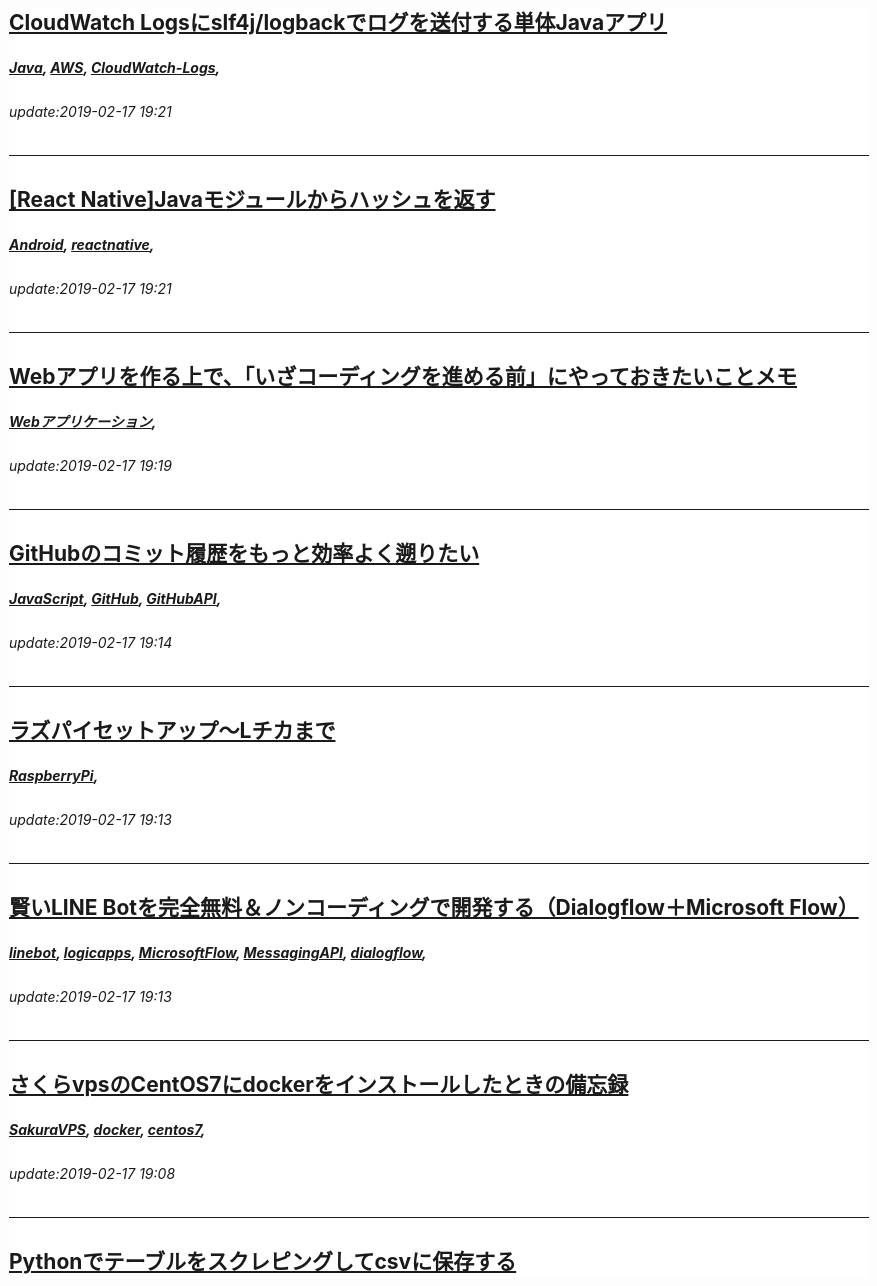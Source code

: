 ## [CloudWatch Logsにslf4j/logbackでログを送付する単体Javaアプリ](https://qiita.com/kojiisd/items/15e7c6764cf19b7e9ffd)
##### [Java](https://qiita.com/tags/Java), [AWS](https://qiita.com/tags/AWS), [CloudWatch-Logs](https://qiita.com/tags/CloudWatch-Logs), 
###### update:2019-02-17 19:21
---
## [[React Native]Javaモジュールからハッシュを返す](https://qiita.com/b_a_a_d_o/items/897ad2a1bbff4569abf6)
##### [Android](https://qiita.com/tags/Android), [reactnative](https://qiita.com/tags/reactnative), 
###### update:2019-02-17 19:21
---
## [Webアプリを作る上で、「いざコーディングを進める前」にやっておきたいことメモ](https://qiita.com/zzzzz/items/e708a986828d55ff4d18)
##### [Webアプリケーション](https://qiita.com/tags/Webアプリケーション), 
###### update:2019-02-17 19:19
---
## [GitHubのコミット履歴をもっと効率よく遡りたい](https://qiita.com/9sako6/items/9b0fd1edae49b1cad6c0)
##### [JavaScript](https://qiita.com/tags/JavaScript), [GitHub](https://qiita.com/tags/GitHub), [GitHubAPI](https://qiita.com/tags/GitHubAPI), 
###### update:2019-02-17 19:14
---
## [ラズパイセットアップ～Lチカまで](https://qiita.com/s331m/items/9858bfbf5b15300512b7)
##### [RaspberryPi](https://qiita.com/tags/RaspberryPi), 
###### update:2019-02-17 19:13
---
## [賢いLINE Botを完全無料＆ノンコーディングで開発する（Dialogflow＋Microsoft Flow）](https://qiita.com/himarin269/items/5c0190a13f95b5538546)
##### [linebot](https://qiita.com/tags/linebot), [logicapps](https://qiita.com/tags/logicapps), [MicrosoftFlow](https://qiita.com/tags/MicrosoftFlow), [MessagingAPI](https://qiita.com/tags/MessagingAPI), [dialogflow](https://qiita.com/tags/dialogflow), 
###### update:2019-02-17 19:13
---
## [さくらvpsのCentOS7にdockerをインストールしたときの備忘録](https://qiita.com/GDaiP/items/be2053d07861355d3163)
##### [SakuraVPS](https://qiita.com/tags/SakuraVPS), [docker](https://qiita.com/tags/docker), [centos7](https://qiita.com/tags/centos7), 
###### update:2019-02-17 19:08
---
## [Pythonでテーブルをスクレピングしてcsvに保存する](https://qiita.com/tottu22/items/b298c05b4cf159b0be13)